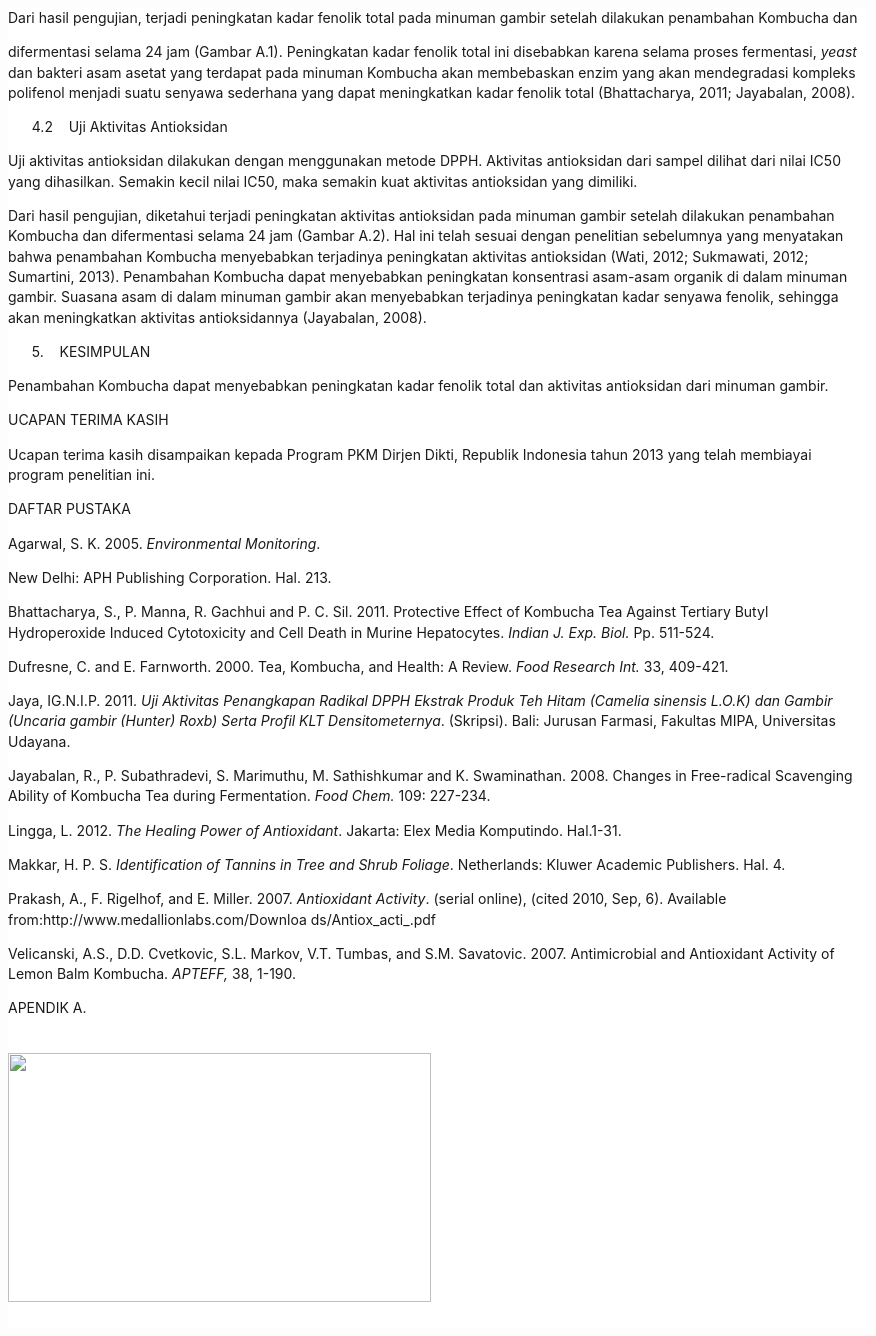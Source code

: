 <p><span class="font7">Dari hasil pengujian, terjadi peningkatan kadar fenolik total pada minuman gambir setelah dilakukan penambahan Kombucha dan</span></p>
<p><span class="font7">difermentasi selama 24 jam (Gambar A.1). Peningkatan kadar fenolik total ini disebabkan karena selama proses fermentasi, </span><span class="font7" style="font-style:italic;">yeast</span><span class="font7"> dan bakteri asam asetat yang terdapat pada minuman Kombucha akan membebaskan enzim yang akan mendegradasi kompleks polifenol menjadi suatu senyawa sederhana yang dapat meningkatkan kadar fenolik total (Bhattacharya, 2011; Jayabalan, 2008).</span></p>
<ul style="list-style:none;"><li>
<p><span class="font7">4.2 &nbsp;&nbsp;&nbsp;Uji Aktivitas Antioksidan</span></p></li></ul>
<p><span class="font7">Uji aktivitas antioksidan dilakukan dengan menggunakan metode DPPH. Aktivitas antioksidan dari sampel dilihat dari nilai IC</span><span class="font5">50 </span><span class="font7">yang dihasilkan. Semakin kecil nilai IC</span><span class="font5">50</span><span class="font7">, maka semakin kuat aktivitas antioksidan yang dimiliki.</span></p>
<p><span class="font7">Dari hasil pengujian, diketahui terjadi peningkatan aktivitas antioksidan pada minuman gambir setelah dilakukan penambahan Kombucha dan difermentasi selama 24 jam (Gambar A.2). Hal ini telah sesuai dengan penelitian sebelumnya yang menyatakan bahwa penambahan Kombucha menyebabkan terjadinya peningkatan aktivitas antioksidan (Wati, 2012; Sukmawati, 2012; Sumartini, 2013). Penambahan Kombucha dapat menyebabkan peningkatan konsentrasi asam-asam organik di dalam minuman gambir. Suasana asam di dalam minuman gambir akan menyebabkan terjadinya peningkatan kadar senyawa fenolik, sehingga akan meningkatkan aktivitas antioksidannya (Jayabalan, 2008).</span></p>
<ul style="list-style:none;"><li>
<p><span class="font7">5. &nbsp;&nbsp;&nbsp;KESIMPULAN</span></p></li></ul>
<p><span class="font7">Penambahan Kombucha dapat menyebabkan peningkatan kadar fenolik total dan aktivitas antioksidan dari minuman gambir.</span></p>
<p><span class="font7">UCAPAN TERIMA KASIH</span></p>
<p><span class="font7">Ucapan terima kasih disampaikan kepada Program PKM Dirjen Dikti, Republik Indonesia tahun 2013 yang telah membiayai program penelitian ini.</span></p>
<p><span class="font7">DAFTAR PUSTAKA</span></p>
<p><span class="font7">Agarwal, S. K. 2005. </span><span class="font7" style="font-style:italic;">Environmental Monitoring</span><span class="font7">.</span></p>
<p><span class="font7">New Delhi: APH Publishing Corporation. Hal. 213.</span></p>
<p><span class="font7">Bhattacharya, S., P. Manna, R. Gachhui and P. C. Sil. 2011. Protective Effect of Kombucha Tea Against Tertiary Butyl Hydroperoxide Induced Cytotoxicity and Cell Death in Murine Hepatocytes. </span><span class="font7" style="font-style:italic;">Indian J. Exp. Biol.</span><span class="font7"> Pp. 511-524.</span></p>
<p><span class="font7">Dufresne, C. and E. Farnworth. 2000. Tea, Kombucha, and Health: A Review. </span><span class="font7" style="font-style:italic;">Food Research Int.</span><span class="font7"> 33, 409-421</span><span class="font7" style="font-style:italic;">.</span></p>
<p><span class="font7">Jaya, IG.N.I.P. 2011. </span><span class="font7" style="font-style:italic;">Uji Aktivitas Penangkapan Radikal DPPH Ekstrak Produk Teh Hitam (Camelia sinensis L.O.K) dan Gambir (Uncaria gambir (Hunter) Roxb) Serta Profil KLT Densitometernya</span><span class="font7">. (Skripsi). Bali: Jurusan Farmasi, Fakultas MIPA, Universitas Udayana.</span></p>
<p><span class="font7">Jayabalan, R., P. Subathradevi, S. Marimuthu, M. Sathishkumar and K. Swaminathan. 2008. Changes in Free-radical Scavenging Ability of Kombucha Tea during Fermentation. </span><span class="font7" style="font-style:italic;">Food Chem.</span><span class="font7"> 109: 227-234.</span></p>
<p><span class="font7">Lingga, L. 2012. </span><span class="font7" style="font-style:italic;">The Healing Power of Antioxidant</span><span class="font7">. Jakarta: Elex Media Komputindo. Hal.1-31.</span></p>
<p><span class="font7">Makkar, H. P. S. </span><span class="font7" style="font-style:italic;">Identification of Tannins in Tree and Shrub Foliage</span><span class="font7">. Netherlands: Kluwer Academic Publishers. Hal. 4.</span></p>
<p><span class="font7">Prakash, A., F. Rigelhof, and E. Miller. 2007. </span><span class="font7" style="font-style:italic;">Antioxidant Activity</span><span class="font7">. (serial online), (cited 2010, Sep, 6). Available from:http://www.medallionlabs.com/Downloa ds/Antiox_acti_.pdf</span></p>
<p><span class="font7">Velicanski, A.S., D.D. Cvetkovic, S.L. Markov, V.T. Tumbas, and S.M. Savatovic. 2007. Antimicrobial and Antioxidant Activity of Lemon Balm Kombucha. </span><span class="font7" style="font-style:italic;">APTEFF,</span><span class="font7"> 38, 1-190.</span></p>
<div>
<p><span class="font7">APENDIK A.</span></p>
</div><br clear="all">
<div><img src="https://jurnal.harianregional.com/media/7384-1.jpg" alt="" style="width:317pt;height:187pt;">
</div><br clear="all">